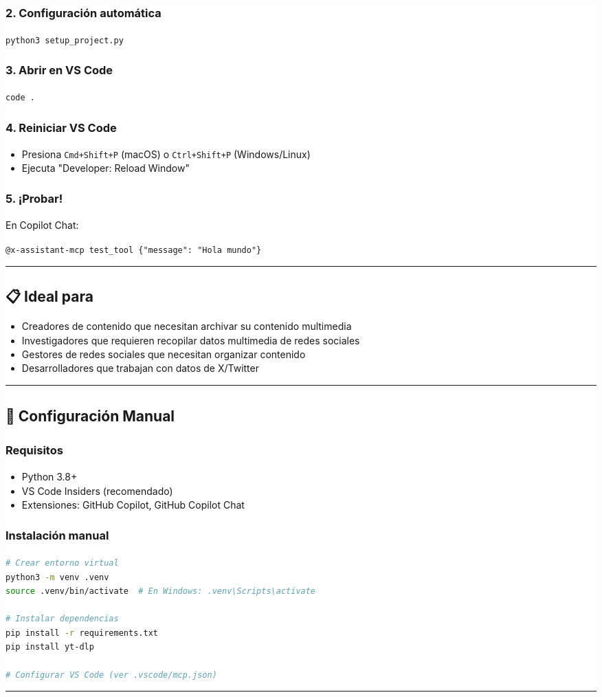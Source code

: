 ### 2. Configuración automática
```bash
python3 setup_project.py
```

### 3. Abrir en VS Code
```bash
code .
```

### 4. Reiniciar VS Code
- Presiona `Cmd+Shift+P` (macOS) o `Ctrl+Shift+P` (Windows/Linux)
- Ejecuta "Developer: Reload Window"

### 5. ¡Probar!
En Copilot Chat:
```
@x-assistant-mcp test_tool {"message": "Hola mundo"}
```

---

## 📋 Ideal para

- Creadores de contenido que necesitan archivar su contenido multimedia
- Investigadores que requieren recopilar datos multimedia de redes sociales
- Gestores de redes sociales que necesitan organizar contenido
- Desarrolladores que trabajan con datos de X/Twitter

---

## 🔧 Configuración Manual

### Requisitos
- Python 3.8+
- VS Code Insiders (recomendado)
- Extensiones: GitHub Copilot, GitHub Copilot Chat

### Instalación manual
```bash
# Crear entorno virtual
python3 -m venv .venv
source .venv/bin/activate  # En Windows: .venv\Scripts\activate

# Instalar dependencias
pip install -r requirements.txt
pip install yt-dlp

# Configurar VS Code (ver .vscode/mcp.json)
```

---